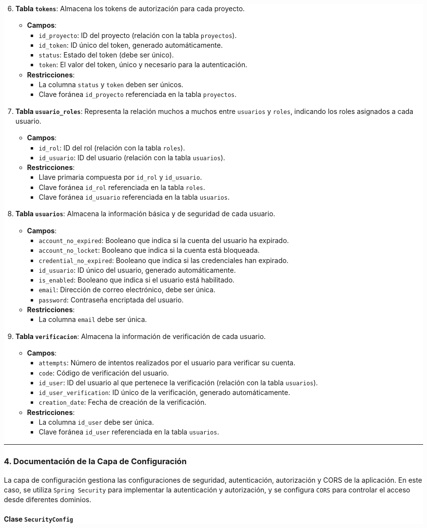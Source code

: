 6. **Tabla `tokens`**: Almacena los tokens de autorización para cada proyecto.

    - **Campos**:
        - `id_proyecto`: ID del proyecto (relación con la tabla `proyectos`).
        - `id_token`: ID único del token, generado automáticamente.
        - `status`: Estado del token (debe ser único).
        - `token`: El valor del token, único y necesario para la autenticación.
    - **Restricciones**:
        - La columna `status` y `token` deben ser únicos.
        - Clave foránea `id_proyecto` referenciada en la tabla `proyectos`.

7. **Tabla `usuario_roles`**: Representa la relación muchos a muchos entre `usuarios` y `roles`, indicando los roles asignados a cada usuario.

    - **Campos**:
        - `id_rol`: ID del rol (relación con la tabla `roles`).
        - `id_usuario`: ID del usuario (relación con la tabla `usuarios`).
    - **Restricciones**:
        - Llave primaria compuesta por `id_rol` y `id_usuario`.
        - Clave foránea `id_rol` referenciada en la tabla `roles`.
        - Clave foránea `id_usuario` referenciada en la tabla `usuarios`.

8. **Tabla `usuarios`**: Almacena la información básica y de seguridad de cada usuario.

    - **Campos**:
        - `account_no_expired`: Booleano que indica si la cuenta del usuario ha expirado.
        - `account_no_locket`: Booleano que indica si la cuenta está bloqueada.
        - `credential_no_expired`: Booleano que indica si las credenciales han expirado.
        - `id_usuario`: ID único del usuario, generado automáticamente.
        - `is_enabled`: Booleano que indica si el usuario está habilitado.
        - `email`: Dirección de correo electrónico, debe ser única.
        - `password`: Contraseña encriptada del usuario.
    - **Restricciones**:
        - La columna `email` debe ser única.

9. **Tabla `verificacion`**: Almacena la información de verificación de cada usuario.

    - **Campos**:
        - `attempts`: Número de intentos realizados por el usuario para verificar su cuenta.
        - `code`: Código de verificación del usuario.
        - `id_user`: ID del usuario al que pertenece la verificación (relación con la tabla `usuarios`).
        - `id_user_verification`: ID único de la verificación, generado automáticamente.
        - `creation_date`: Fecha de creación de la verificación.
    - **Restricciones**:
        - La columna `id_user` debe ser única.
        - Clave foránea `id_user` referenciada en la tabla `usuarios`.

---
### 4. **Documentación de la Capa de Configuración**

La capa de configuración gestiona las configuraciones de seguridad, autenticación, autorización y CORS de la aplicación. En este caso, se utiliza `Spring Security` para implementar la autenticación y autorización, y se configura `CORS` para controlar el acceso desde diferentes dominios.

#### **Clase `SecurityConfig`**
